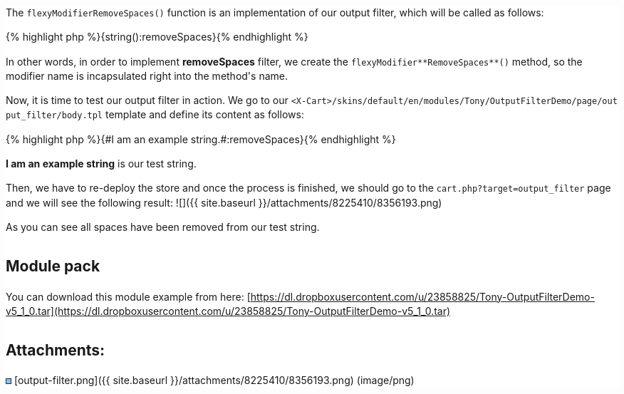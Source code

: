 The `flexyModifierRemoveSpaces()` function is an implementation of our output filter, which will be called as follows: 

{% highlight php %}{string():removeSpaces}{% endhighlight %}

In other words, in order to implement **removeSpaces** filter, we create the `flexyModifier**RemoveSpaces**()` method, so the modifier name is incapsulated right into the method's name.

Now, it is time to test our output filter in action. We go to our `<X-Cart>/skins/default/en/modules/Tony/OutputFilterDemo/page/output_filter/body.tpl` template and define its content as follows: 

{% highlight php %}{#I am an example string.#:removeSpaces}{% endhighlight %}

**I am an example string** is our test string.

Then, we have to re-deploy the store and once the process is finished, we should go to the `cart.php?target=output_filter` page and we will see the following result: ![]({{ site.baseurl }}/attachments/8225410/8356193.png)

As you can see all spaces have been removed from our test string.

## Module pack

You can download this module example from here: [https://dl.dropboxusercontent.com/u/23858825/Tony-OutputFilterDemo-v5_1_0.tar](https://dl.dropboxusercontent.com/u/23858825/Tony-OutputFilterDemo-v5_1_0.tar)

## Attachments:

![](images/icons/bullet_blue.gif) [output-filter.png]({{ site.baseurl }}/attachments/8225410/8356193.png) (image/png)